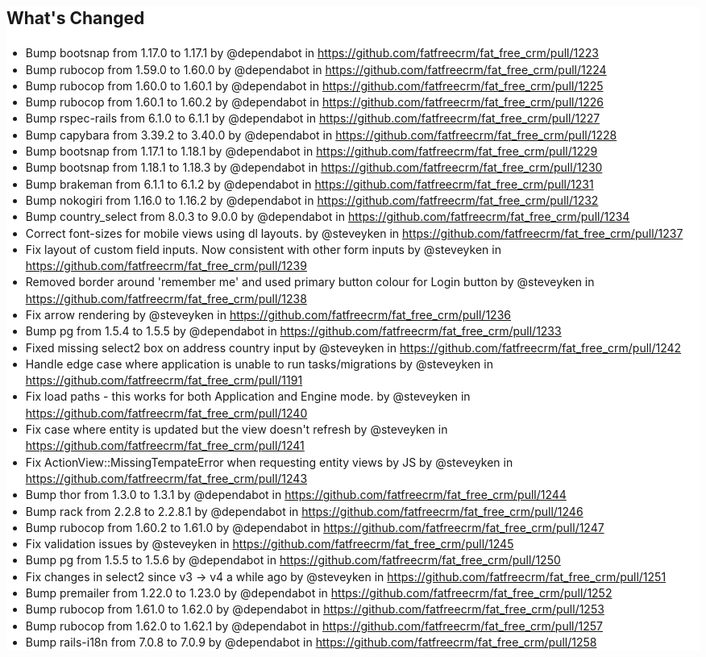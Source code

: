 ## What's Changed
* Bump bootsnap from 1.17.0 to 1.17.1 by @dependabot in https://github.com/fatfreecrm/fat_free_crm/pull/1223
* Bump rubocop from 1.59.0 to 1.60.0 by @dependabot in https://github.com/fatfreecrm/fat_free_crm/pull/1224
* Bump rubocop from 1.60.0 to 1.60.1 by @dependabot in https://github.com/fatfreecrm/fat_free_crm/pull/1225
* Bump rubocop from 1.60.1 to 1.60.2 by @dependabot in https://github.com/fatfreecrm/fat_free_crm/pull/1226
* Bump rspec-rails from 6.1.0 to 6.1.1 by @dependabot in https://github.com/fatfreecrm/fat_free_crm/pull/1227
* Bump capybara from 3.39.2 to 3.40.0 by @dependabot in https://github.com/fatfreecrm/fat_free_crm/pull/1228
* Bump bootsnap from 1.17.1 to 1.18.1 by @dependabot in https://github.com/fatfreecrm/fat_free_crm/pull/1229
* Bump bootsnap from 1.18.1 to 1.18.3 by @dependabot in https://github.com/fatfreecrm/fat_free_crm/pull/1230
* Bump brakeman from 6.1.1 to 6.1.2 by @dependabot in https://github.com/fatfreecrm/fat_free_crm/pull/1231
* Bump nokogiri from 1.16.0 to 1.16.2 by @dependabot in https://github.com/fatfreecrm/fat_free_crm/pull/1232
* Bump country_select from 8.0.3 to 9.0.0 by @dependabot in https://github.com/fatfreecrm/fat_free_crm/pull/1234
* Correct font-sizes for mobile views using dl layouts. by @steveyken in https://github.com/fatfreecrm/fat_free_crm/pull/1237
* Fix layout of custom field inputs. Now consistent with other form inputs by @steveyken in https://github.com/fatfreecrm/fat_free_crm/pull/1239
* Removed border around 'remember me' and used primary button colour for Login button by @steveyken in https://github.com/fatfreecrm/fat_free_crm/pull/1238
* Fix arrow rendering by @steveyken in https://github.com/fatfreecrm/fat_free_crm/pull/1236
* Bump pg from 1.5.4 to 1.5.5 by @dependabot in https://github.com/fatfreecrm/fat_free_crm/pull/1233
* Fixed missing select2 box on address country input by @steveyken in https://github.com/fatfreecrm/fat_free_crm/pull/1242
* Handle edge case where application is unable to run tasks/migrations by @steveyken in https://github.com/fatfreecrm/fat_free_crm/pull/1191
* Fix load paths - this works for both Application and Engine mode. by @steveyken in https://github.com/fatfreecrm/fat_free_crm/pull/1240
* Fix case where entity is updated but the view doesn't refresh by @steveyken in https://github.com/fatfreecrm/fat_free_crm/pull/1241
* Fix ActionView::MissingTempateError when requesting entity views by JS by @steveyken in https://github.com/fatfreecrm/fat_free_crm/pull/1243
* Bump thor from 1.3.0 to 1.3.1 by @dependabot in https://github.com/fatfreecrm/fat_free_crm/pull/1244
* Bump rack from 2.2.8 to 2.2.8.1 by @dependabot in https://github.com/fatfreecrm/fat_free_crm/pull/1246
* Bump rubocop from 1.60.2 to 1.61.0 by @dependabot in https://github.com/fatfreecrm/fat_free_crm/pull/1247
* Fix validation issues by @steveyken in https://github.com/fatfreecrm/fat_free_crm/pull/1245
* Bump pg from 1.5.5 to 1.5.6 by @dependabot in https://github.com/fatfreecrm/fat_free_crm/pull/1250
* Fix changes in select2 since v3 -> v4 a while ago by @steveyken in https://github.com/fatfreecrm/fat_free_crm/pull/1251
* Bump premailer from 1.22.0 to 1.23.0 by @dependabot in https://github.com/fatfreecrm/fat_free_crm/pull/1252
* Bump rubocop from 1.61.0 to 1.62.0 by @dependabot in https://github.com/fatfreecrm/fat_free_crm/pull/1253
* Bump rubocop from 1.62.0 to 1.62.1 by @dependabot in https://github.com/fatfreecrm/fat_free_crm/pull/1257
* Bump rails-i18n from 7.0.8 to 7.0.9 by @dependabot in https://github.com/fatfreecrm/fat_free_crm/pull/1258